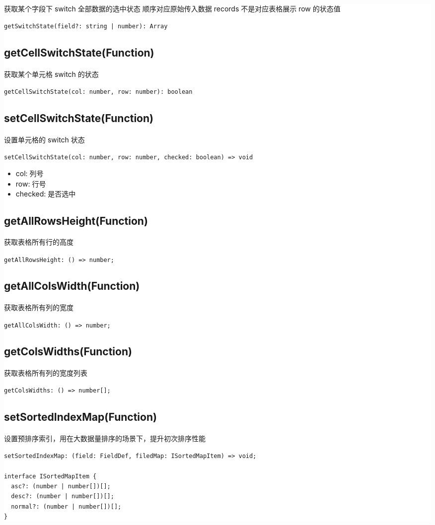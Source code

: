 获取某个字段下 switch 全部数据的选中状态 顺序对应原始传入数据 records 不是对应表格展示 row 的状态值

```
getSwitchState(field?: string | number): Array
```

## getCellSwitchState(Function)

获取某个单元格 switch 的状态

```
getCellSwitchState(col: number, row: number): boolean
```

## setCellSwitchState(Function)

设置单元格的 switch 状态

```
setCellSwitchState(col: number, row: number, checked: boolean) => void
```

- col: 列号
- row: 行号
- checked: 是否选中

## getAllRowsHeight(Function)

获取表格所有行的高度

```
getAllRowsHeight: () => number;
```

## getAllColsWidth(Function)

获取表格所有列的宽度

```
getAllColsWidth: () => number;
```

## getColsWidths(Function)

获取表格所有列的宽度列表

```
getColsWidths: () => number[];
```

## setSortedIndexMap(Function)

设置预排序索引，用在大数据量排序的场景下，提升初次排序性能

```
setSortedIndexMap: (field: FieldDef, filedMap: ISortedMapItem) => void;

interface ISortedMapItem {
  asc?: (number | number[])[];
  desc?: (number | number[])[];
  normal?: (number | number[])[];
}
```

